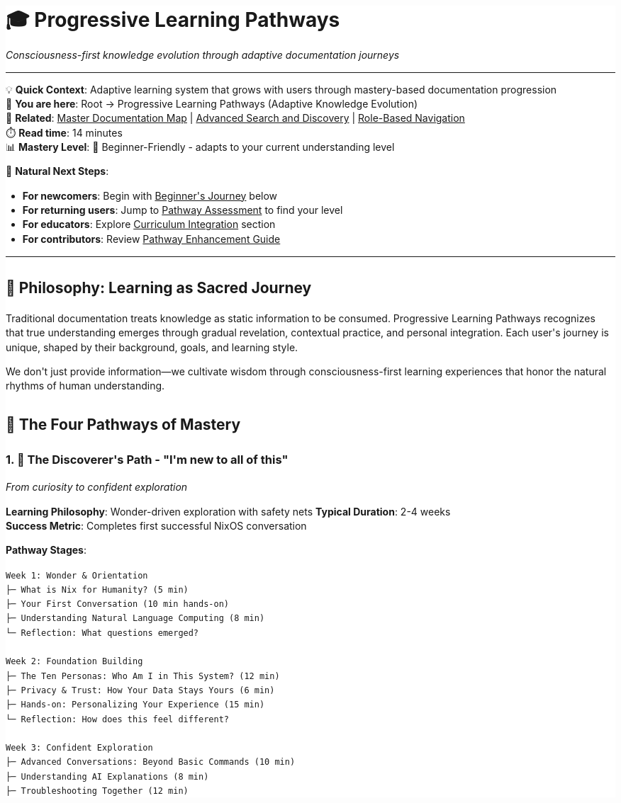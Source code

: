 # 🎓 Progressive Learning Pathways

*Consciousness-first knowledge evolution through adaptive documentation journeys*

---

💡 **Quick Context**: Adaptive learning system that grows with users through mastery-based documentation progression  
📍 **You are here**: Root → Progressive Learning Pathways (Adaptive Knowledge Evolution)  
🔗 **Related**: [Master Documentation Map](./MASTER_DOCUMENTATION_MAP.md) | [Advanced Search and Discovery](./ADVANCED_SEARCH_AND_DISCOVERY.md) | [Role-Based Navigation](./ROLE_BASED_NAVIGATION.md)  
⏱️ **Read time**: 14 minutes  
📊 **Mastery Level**: 🌱 Beginner-Friendly - adapts to your current understanding level

🌊 **Natural Next Steps**:
- **For newcomers**: Begin with [Beginner's Journey](#beginners-journey-discovering-nix-for-humanity) below
- **For returning users**: Jump to [Pathway Assessment](#pathway-assessment-finding-your-current-level) to find your level
- **For educators**: Explore [Curriculum Integration](#curriculum-integration-for-educators) section
- **For contributors**: Review [Pathway Enhancement Guide](#pathway-enhancement-contributing-to-adaptive-learning)

---

## 🌟 Philosophy: Learning as Sacred Journey

Traditional documentation treats knowledge as static information to be consumed. Progressive Learning Pathways recognizes that true understanding emerges through gradual revelation, contextual practice, and personal integration. Each user's journey is unique, shaped by their background, goals, and learning style.

We don't just provide information—we cultivate wisdom through consciousness-first learning experiences that honor the natural rhythms of human understanding.

## 🧭 The Four Pathways of Mastery

### 1. 🌱 **The Discoverer's Path** - "I'm new to all of this"
*From curiosity to confident exploration*

**Learning Philosophy**: Wonder-driven exploration with safety nets
**Typical Duration**: 2-4 weeks  
**Success Metric**: Completes first successful NixOS conversation

**Pathway Stages**:
```
Week 1: Wonder & Orientation
├─ What is Nix for Humanity? (5 min)
├─ Your First Conversation (10 min hands-on)
├─ Understanding Natural Language Computing (8 min)
└─ Reflection: What questions emerged?

Week 2: Foundation Building  
├─ The Ten Personas: Who Am I in This System? (12 min)
├─ Privacy & Trust: How Your Data Stays Yours (6 min)
├─ Hands-on: Personalizing Your Experience (15 min)
└─ Reflection: How does this feel different?

Week 3: Confident Exploration
├─ Advanced Conversations: Beyond Basic Commands (10 min)
├─ Understanding AI Explanations (8 min)
├─ Troubleshooting Together (12 min)
```